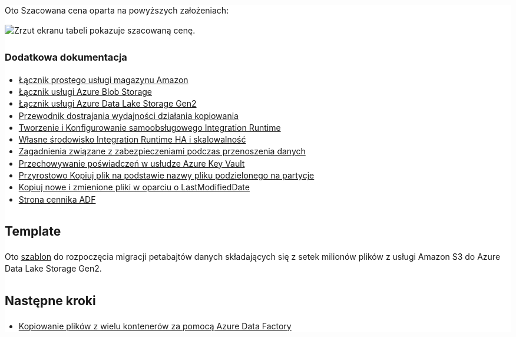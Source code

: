 Oto Szacowana cena oparta na powyższych założeniach: 

![Zrzut ekranu tabeli pokazuje szacowaną cenę.](media/data-migration-guidance-s3-to-azure-storage/pricing-table.png)

### <a name="additional-references"></a>Dodatkowa dokumentacja 
- [Łącznik prostego usługi magazynu Amazon](./connector-amazon-simple-storage-service.md)
- [Łącznik usługi Azure Blob Storage](./connector-azure-blob-storage.md)
- [Łącznik usługi Azure Data Lake Storage Gen2](./connector-azure-data-lake-storage.md)
- [Przewodnik dostrajania wydajności działania kopiowania](./copy-activity-performance.md)
- [Tworzenie i Konfigurowanie samoobsługowego Integration Runtime](./create-self-hosted-integration-runtime.md)
- [Własne środowisko Integration Runtime HA i skalowalność](./create-self-hosted-integration-runtime.md#high-availability-and-scalability)
- [Zagadnienia związane z zabezpieczeniami podczas przenoszenia danych](./data-movement-security-considerations.md)
- [Przechowywanie poświadczeń w usłudze Azure Key Vault](./store-credentials-in-key-vault.md)
- [Przyrostowo Kopiuj plik na podstawie nazwy pliku podzielonego na partycje](./tutorial-incremental-copy-partitioned-file-name-copy-data-tool.md)
- [Kopiuj nowe i zmienione pliki w oparciu o LastModifiedDate](./tutorial-incremental-copy-lastmodified-copy-data-tool.md)
- [Strona cennika ADF](https://azure.microsoft.com/pricing/details/data-factory/data-pipeline/)

## <a name="template"></a>Template

Oto [szablon](solution-template-migration-s3-azure.md) do rozpoczęcia migracji petabajtów danych składających się z setek milionów plików z usługi Amazon S3 do Azure Data Lake Storage Gen2.

## <a name="next-steps"></a>Następne kroki

- [Kopiowanie plików z wielu kontenerów za pomocą Azure Data Factory](solution-template-copy-files-multiple-containers.md)